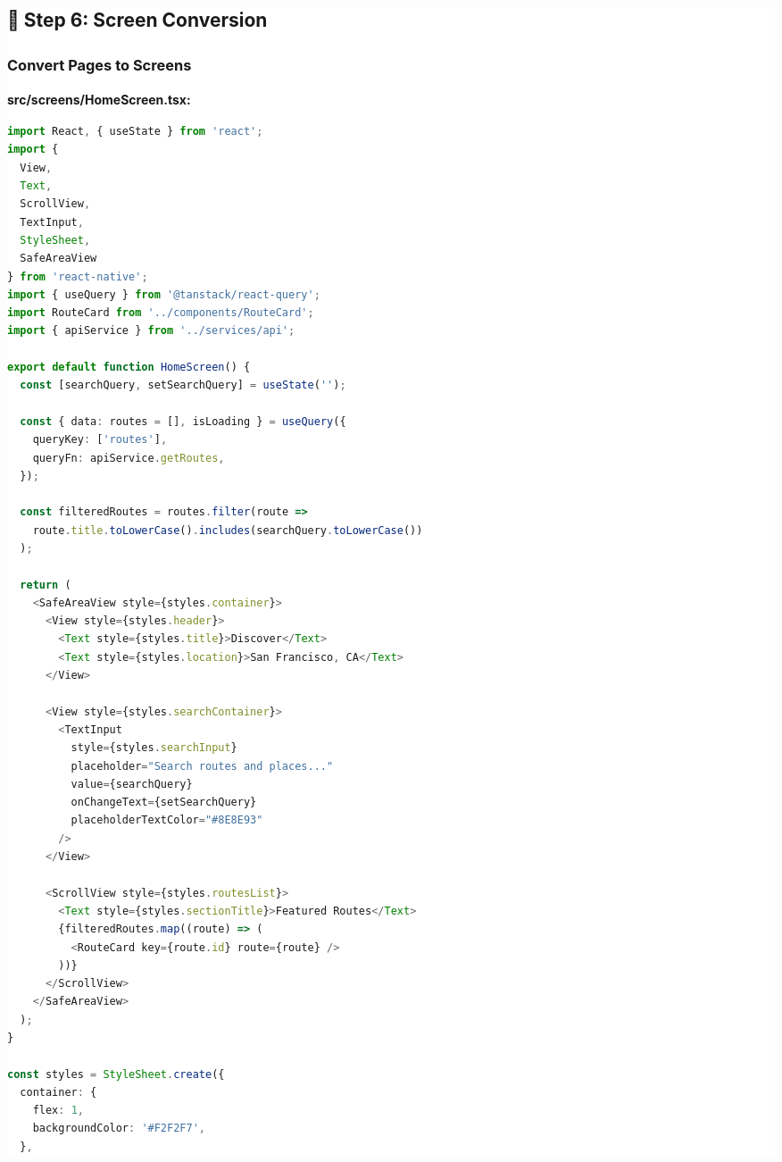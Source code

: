 ## 📱 Step 6: Screen Conversion

### Convert Pages to Screens

**src/screens/HomeScreen.tsx:**
```typescript
import React, { useState } from 'react';
import { 
  View, 
  Text, 
  ScrollView, 
  TextInput, 
  StyleSheet, 
  SafeAreaView 
} from 'react-native';
import { useQuery } from '@tanstack/react-query';
import RouteCard from '../components/RouteCard';
import { apiService } from '../services/api';

export default function HomeScreen() {
  const [searchQuery, setSearchQuery] = useState('');
  
  const { data: routes = [], isLoading } = useQuery({
    queryKey: ['routes'],
    queryFn: apiService.getRoutes,
  });

  const filteredRoutes = routes.filter(route =>
    route.title.toLowerCase().includes(searchQuery.toLowerCase())
  );

  return (
    <SafeAreaView style={styles.container}>
      <View style={styles.header}>
        <Text style={styles.title}>Discover</Text>
        <Text style={styles.location}>San Francisco, CA</Text>
      </View>
      
      <View style={styles.searchContainer}>
        <TextInput
          style={styles.searchInput}
          placeholder="Search routes and places..."
          value={searchQuery}
          onChangeText={setSearchQuery}
          placeholderTextColor="#8E8E93"
        />
      </View>

      <ScrollView style={styles.routesList}>
        <Text style={styles.sectionTitle}>Featured Routes</Text>
        {filteredRoutes.map((route) => (
          <RouteCard key={route.id} route={route} />
        ))}
      </ScrollView>
    </SafeAreaView>
  );
}

const styles = StyleSheet.create({
  container: {
    flex: 1,
    backgroundColor: '#F2F2F7',
  },
```